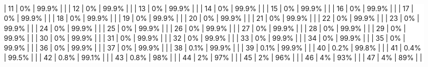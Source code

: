 | 11 | 0% | 99.9% |  |
| 12 | 0% | 99.9% |  |
| 13 | 0% | 99.9% |  |
| 14 | 0% | 99.9% |  |
| 15 | 0% | 99.9% |  |
| 16 | 0% | 99.9% |  |
| 17 | 0% | 99.9% |  |
| 18 | 0% | 99.9% |  |
| 19 | 0% | 99.9% |  |
| 20 | 0% | 99.9% |  |
| 21 | 0% | 99.9% |  |
| 22 | 0% | 99.9% |  |
| 23 | 0% | 99.9% |  |
| 24 | 0% | 99.9% |  |
| 25 | 0% | 99.9% |  |
| 26 | 0% | 99.9% |  |
| 27 | 0% | 99.9% |  |
| 28 | 0% | 99.9% |  |
| 29 | 0% | 99.9% |  |
| 30 | 0% | 99.9% |  |
| 31 | 0% | 99.9% |  |
| 32 | 0% | 99.9% |  |
| 33 | 0% | 99.9% |  |
| 34 | 0% | 99.9% |  |
| 35 | 0% | 99.9% |  |
| 36 | 0% | 99.9% |  |
| 37 | 0% | 99.9% |  |
| 38 | 0.1% | 99.9% |  |
| 39 | 0.1% | 99.9% |  |
| 40 | 0.2% | 99.8% |  |
| 41 | 0.4% | 99.5% |  |
| 42 | 0.8% | 99.1% |  |
| 43 | 0.8% | 98% |  |
| 44 | 2% | 97% |  |
| 45 | 2% | 96% |  |
| 46 | 4% | 93% |  |
| 47 | 4% | 89% |  |